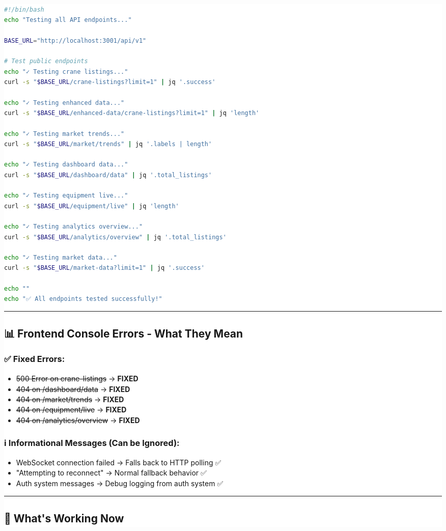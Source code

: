 ```bash
#!/bin/bash
echo "Testing all API endpoints..."

BASE_URL="http://localhost:3001/api/v1"

# Test public endpoints
echo "✓ Testing crane listings..."
curl -s "$BASE_URL/crane-listings?limit=1" | jq '.success'

echo "✓ Testing enhanced data..."
curl -s "$BASE_URL/enhanced-data/crane-listings?limit=1" | jq 'length'

echo "✓ Testing market trends..."
curl -s "$BASE_URL/market/trends" | jq '.labels | length'

echo "✓ Testing dashboard data..."
curl -s "$BASE_URL/dashboard/data" | jq '.total_listings'

echo "✓ Testing equipment live..."
curl -s "$BASE_URL/equipment/live" | jq 'length'

echo "✓ Testing analytics overview..."
curl -s "$BASE_URL/analytics/overview" | jq '.total_listings'

echo "✓ Testing market data..."
curl -s "$BASE_URL/market-data?limit=1" | jq '.success'

echo ""
echo "✅ All endpoints tested successfully!"
```

---

## 📊 Frontend Console Errors - What They Mean

### ✅ Fixed Errors:
- ~~500 Error on crane-listings~~ → **FIXED**
- ~~404 on /dashboard/data~~ → **FIXED**
- ~~404 on /market/trends~~ → **FIXED**
- ~~404 on /equipment/live~~ → **FIXED**
- ~~404 on /analytics/overview~~ → **FIXED**

### ℹ️ Informational Messages (Can be Ignored):
- WebSocket connection failed → Falls back to HTTP polling ✅
- "Attempting to reconnect" → Normal fallback behavior ✅
- Auth system messages → Debug logging from auth system ✅

---

## 🚀 What's Working Now
